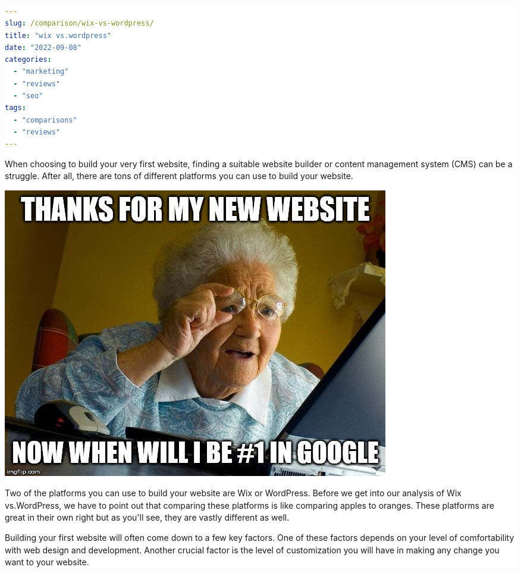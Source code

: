 ```yaml
---
slug: /comparison/wix-vs-wordpress/
title: "wix vs.wordpress"
date: "2022-09-08"
categories: 
  - "marketing"
  - "reviews"
  - "seo"
tags: 
  - "comparisons"
  - "reviews"
---
```


When choosing to build your very first website, finding a suitable website builder or content management system (CMS) can be a struggle. After all, there are tons of different platforms you can use to build your website.

![](/images/web-design-meme-29.jpg)

Two of the platforms you can use to build your website are Wix or WordPress. Before we get into our analysis of Wix vs.WordPress, we have to point out that comparing these platforms is like comparing apples to oranges. These platforms are great in their own right but as you'll see, they are vastly different as well.

Building your first website will often come down to a few key factors. One of these factors depends on your level of comfortability with web design and development. Another crucial factor is the level of customization you will have in making any change you want to your website.
